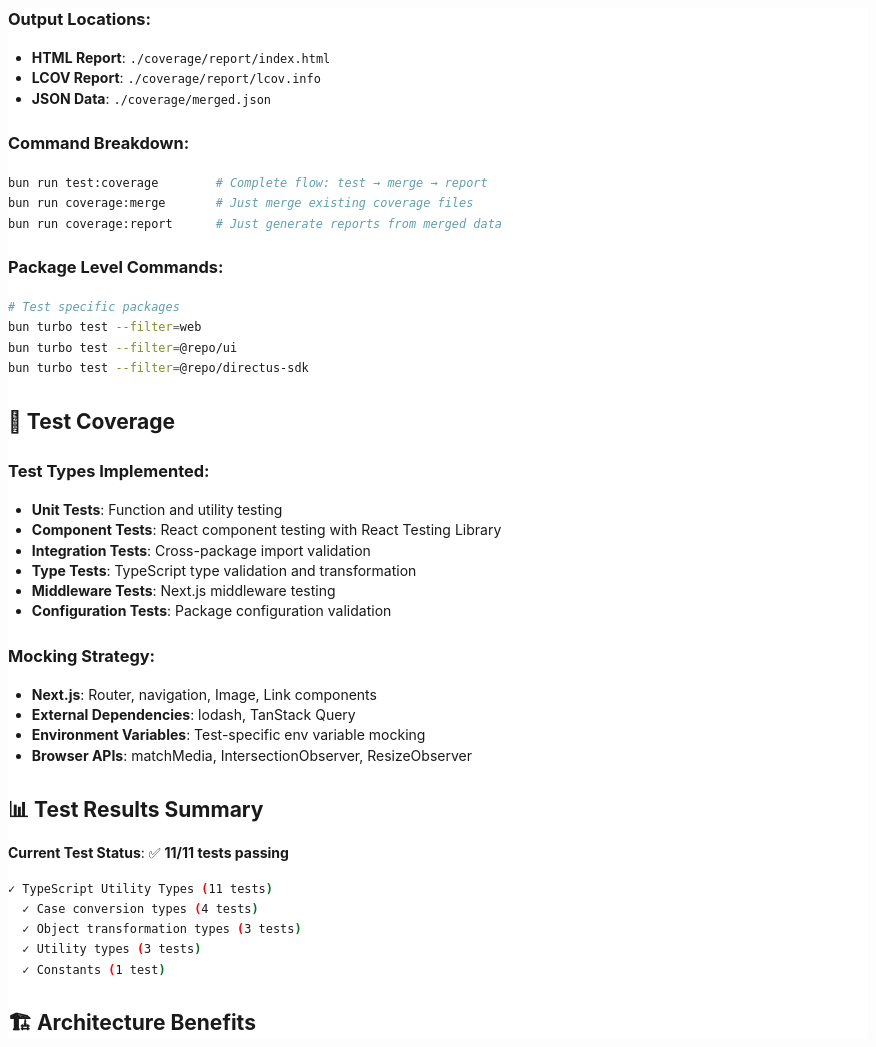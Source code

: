 ### Output Locations:
- **HTML Report**: `./coverage/report/index.html`
- **LCOV Report**: `./coverage/report/lcov.info`
- **JSON Data**: `./coverage/merged.json`

### Command Breakdown:
```bash
bun run test:coverage        # Complete flow: test → merge → report
bun run coverage:merge       # Just merge existing coverage files
bun run coverage:report      # Just generate reports from merged data
```

### Package Level Commands:
```bash
# Test specific packages
bun turbo test --filter=web
bun turbo test --filter=@repo/ui
bun turbo test --filter=@repo/directus-sdk
```

## 🧪 Test Coverage

### Test Types Implemented:
- **Unit Tests**: Function and utility testing
- **Component Tests**: React component testing with React Testing Library
- **Integration Tests**: Cross-package import validation
- **Type Tests**: TypeScript type validation and transformation
- **Middleware Tests**: Next.js middleware testing
- **Configuration Tests**: Package configuration validation

### Mocking Strategy:
- **Next.js**: Router, navigation, Image, Link components
- **External Dependencies**: lodash, TanStack Query
- **Environment Variables**: Test-specific env variable mocking
- **Browser APIs**: matchMedia, IntersectionObserver, ResizeObserver

## 📊 Test Results Summary

**Current Test Status**: ✅ **11/11 tests passing**

```bash
✓ TypeScript Utility Types (11 tests)
  ✓ Case conversion types (4 tests)
  ✓ Object transformation types (3 tests) 
  ✓ Utility types (3 tests)
  ✓ Constants (1 test)
```

## 🏗️ Architecture Benefits
